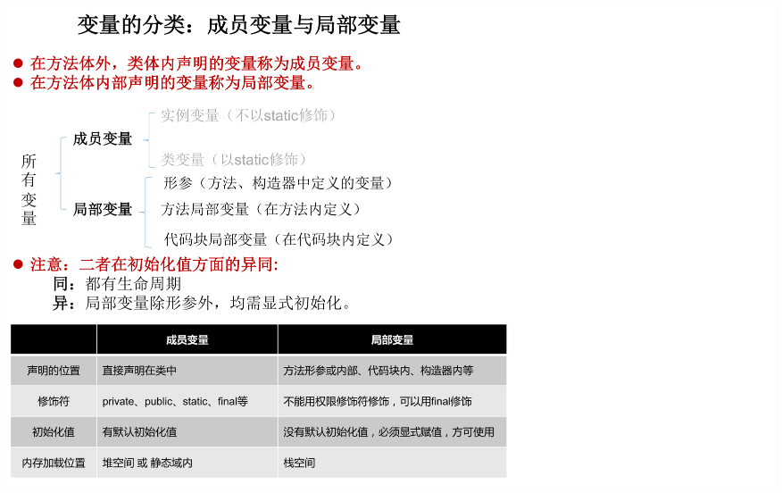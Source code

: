 <img src="java/image-20210220145207862.png" alt="image-20210220145207862" style="zoom: 50%;" />

<img src="java/image-20210220145307284.png" alt="image-20210220145307284" style="zoom:55%;" />
